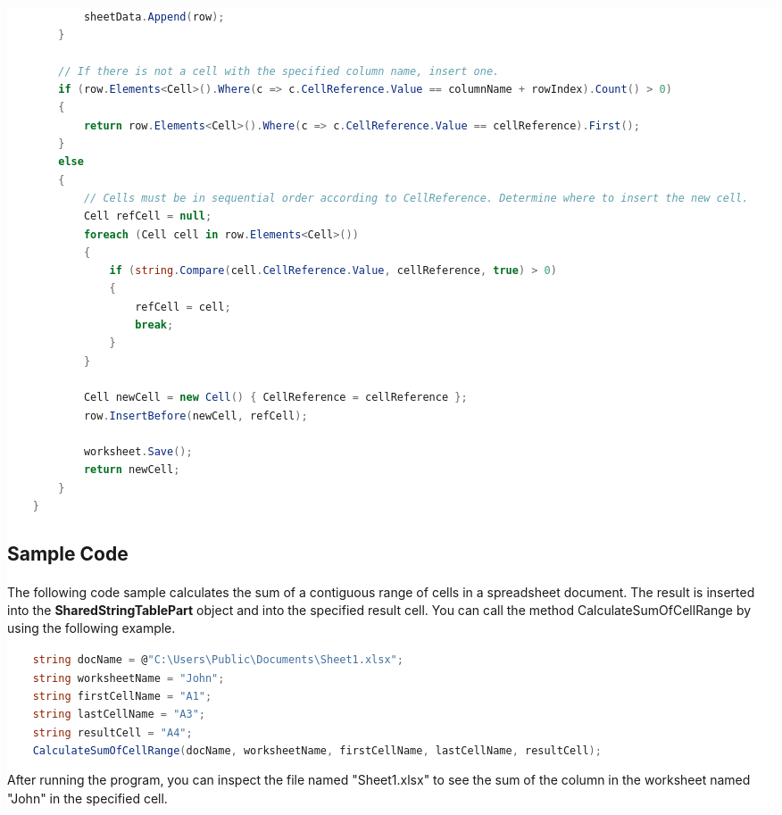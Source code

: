 ```csharp
            sheetData.Append(row);
        }

        // If there is not a cell with the specified column name, insert one.  
        if (row.Elements<Cell>().Where(c => c.CellReference.Value == columnName + rowIndex).Count() > 0)
        {
            return row.Elements<Cell>().Where(c => c.CellReference.Value == cellReference).First();
        }
        else
        {
            // Cells must be in sequential order according to CellReference. Determine where to insert the new cell.
            Cell refCell = null;
            foreach (Cell cell in row.Elements<Cell>())
            {
                if (string.Compare(cell.CellReference.Value, cellReference, true) > 0)
                {
                    refCell = cell;
                    break;
                }
            }

            Cell newCell = new Cell() { CellReference = cellReference };
            row.InsertBefore(newCell, refCell);

            worksheet.Save();
            return newCell;
        }
    }
```



## Sample Code

The following code sample calculates the sum of a contiguous range of cells in a spreadsheet document. The result is inserted into the **SharedStringTablePart** object and into the specified result cell. You can call the method CalculateSumOfCellRange by using the following example.

```csharp
    string docName = @"C:\Users\Public\Documents\Sheet1.xlsx";
    string worksheetName = "John";
    string firstCellName = "A1";
    string lastCellName = "A3";
    string resultCell = "A4";
    CalculateSumOfCellRange(docName, worksheetName, firstCellName, lastCellName, resultCell);
```



After running the program, you can inspect the file named "Sheet1.xlsx" to see the sum of the column in the worksheet named "John" in the specified cell.
